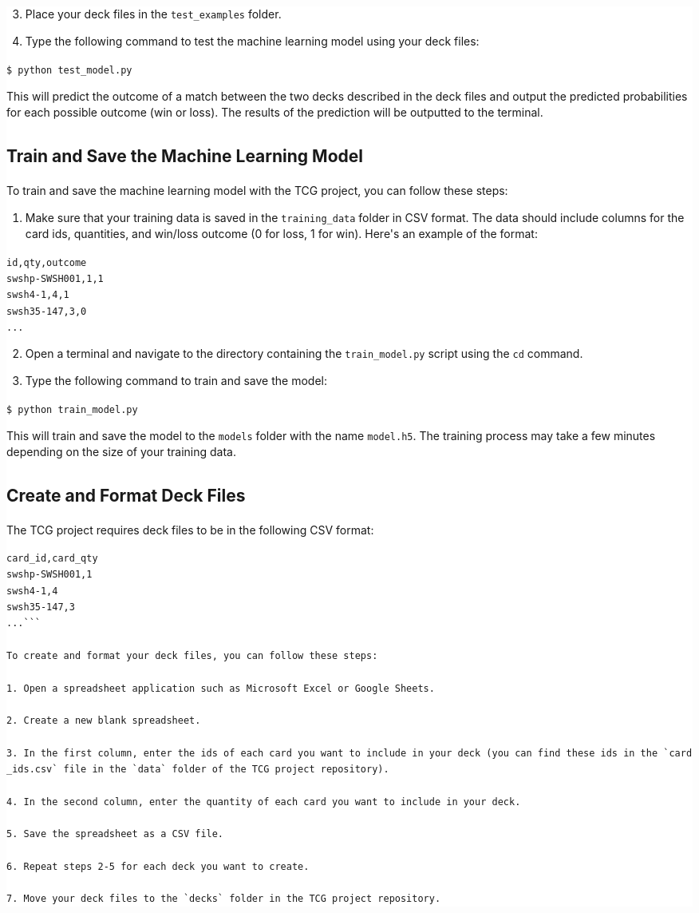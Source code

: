 3. Place your deck files in the `test_examples` folder.

4. Type the following command to test the machine learning model using your deck files:

```
$ python test_model.py
```

This will predict the outcome of a match between the two decks described in the deck files and output the predicted probabilities for each possible outcome (win or loss). The results of the prediction will be outputted to the terminal.

## Train and Save the Machine Learning Model

To train and save the machine learning model with the TCG project, you can follow these steps:

1. Make sure that your training data is saved in the `training_data` folder in CSV format. The data should include columns for the card ids, quantities, and win/loss outcome (0 for loss, 1 for win). Here's an example of the format:

```
id,qty,outcome
swshp-SWSH001,1,1
swsh4-1,4,1
swsh35-147,3,0
...
```

2. Open a terminal and navigate to the directory containing the `train_model.py` script using the `cd` command.

3. Type the following command to train and save the model:

```
$ python train_model.py
```

This will train and save the model to the `models` folder with the name `model.h5`. The training process may take a few minutes depending on the size of your training data.

## Create and Format Deck Files

The TCG project requires deck files to be in the following CSV format:

```
card_id,card_qty
swshp-SWSH001,1
swsh4-1,4
swsh35-147,3
...```

To create and format your deck files, you can follow these steps:

1. Open a spreadsheet application such as Microsoft Excel or Google Sheets.

2. Create a new blank spreadsheet.

3. In the first column, enter the ids of each card you want to include in your deck (you can find these ids in the `card_ids.csv` file in the `data` folder of the TCG project repository).

4. In the second column, enter the quantity of each card you want to include in your deck.

5. Save the spreadsheet as a CSV file.

6. Repeat steps 2-5 for each deck you want to create.

7. Move your deck files to the `decks` folder in the TCG project repository.
